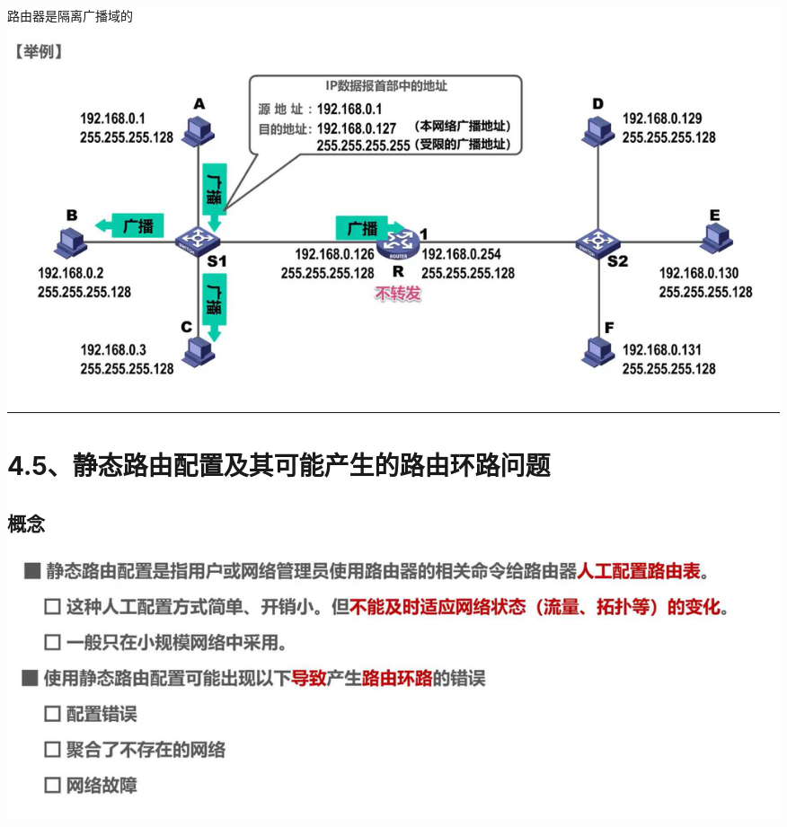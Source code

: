
路由器是隔离广播域的

![image-20201018152040610](计算机网络第4章网络层.assets/image-20201018152040610.jpg)



------



# 4.5、静态路由配置及其可能产生的路由环路问题

## 概念

![image-20201018155702081](计算机网络第4章网络层.assets/image-20201018155702081.jpg)

